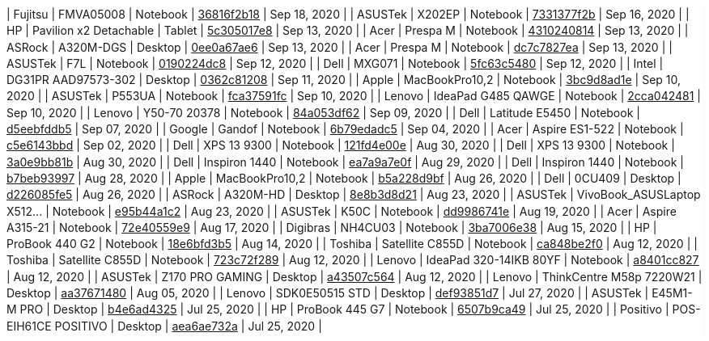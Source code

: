 | Fujitsu       | FMVA05008                   | Notebook    | [36816f2b18](https://linux-hardware.org/?probe=36816f2b18) | Sep 18, 2020 |
| ASUSTek       | X202EP                      | Notebook    | [7331377f2b](https://linux-hardware.org/?probe=7331377f2b) | Sep 16, 2020 |
| HP            | Pavilion x2 Detachable      | Tablet      | [5c305017e8](https://linux-hardware.org/?probe=5c305017e8) | Sep 13, 2020 |
| Acer          | Prespa M                    | Notebook    | [4310240814](https://linux-hardware.org/?probe=4310240814) | Sep 13, 2020 |
| ASRock        | A320M-DGS                   | Desktop     | [0ee0a67ae6](https://linux-hardware.org/?probe=0ee0a67ae6) | Sep 13, 2020 |
| Acer          | Prespa M                    | Notebook    | [dc7c7827ea](https://linux-hardware.org/?probe=dc7c7827ea) | Sep 13, 2020 |
| ASUSTek       | F7L                         | Notebook    | [0190224dc8](https://linux-hardware.org/?probe=0190224dc8) | Sep 12, 2020 |
| Dell          | MXG071                      | Notebook    | [5fc63c5480](https://linux-hardware.org/?probe=5fc63c5480) | Sep 12, 2020 |
| Intel         | DG31PR AAD97573-302         | Desktop     | [0362c81208](https://linux-hardware.org/?probe=0362c81208) | Sep 11, 2020 |
| Apple         | MacBookPro10,2              | Notebook    | [3bc9d8ad1e](https://linux-hardware.org/?probe=3bc9d8ad1e) | Sep 10, 2020 |
| ASUSTek       | P553UA                      | Notebook    | [fca37591fc](https://linux-hardware.org/?probe=fca37591fc) | Sep 10, 2020 |
| Lenovo        | IdeaPad G485 QAWGE          | Notebook    | [2cca042481](https://linux-hardware.org/?probe=2cca042481) | Sep 10, 2020 |
| Lenovo        | Y50-70 20378                | Notebook    | [84a053df62](https://linux-hardware.org/?probe=84a053df62) | Sep 09, 2020 |
| Dell          | Latitude E5450              | Notebook    | [d5eebfddb5](https://linux-hardware.org/?probe=d5eebfddb5) | Sep 07, 2020 |
| Google        | Gandof                      | Notebook    | [6b79edadc5](https://linux-hardware.org/?probe=6b79edadc5) | Sep 04, 2020 |
| Acer          | Aspire ES1-522              | Notebook    | [c5e6143bbd](https://linux-hardware.org/?probe=c5e6143bbd) | Sep 02, 2020 |
| Dell          | XPS 13 9300                 | Notebook    | [121fd4e00e](https://linux-hardware.org/?probe=121fd4e00e) | Aug 30, 2020 |
| Dell          | XPS 13 9300                 | Notebook    | [3a0e9bb81b](https://linux-hardware.org/?probe=3a0e9bb81b) | Aug 30, 2020 |
| Dell          | Inspiron 1440               | Notebook    | [ea7a9a7e0f](https://linux-hardware.org/?probe=ea7a9a7e0f) | Aug 29, 2020 |
| Dell          | Inspiron 1440               | Notebook    | [b7beb93997](https://linux-hardware.org/?probe=b7beb93997) | Aug 28, 2020 |
| Apple         | MacBookPro10,2              | Notebook    | [b5a228d9bf](https://linux-hardware.org/?probe=b5a228d9bf) | Aug 26, 2020 |
| Dell          | 0CU409                      | Desktop     | [d226085fe5](https://linux-hardware.org/?probe=d226085fe5) | Aug 26, 2020 |
| ASRock        | A320M-HD                    | Desktop     | [8e8b3d8d21](https://linux-hardware.org/?probe=8e8b3d8d21) | Aug 23, 2020 |
| ASUSTek       | VivoBook_ASUSLaptop X512... | Notebook    | [e95b44a1c2](https://linux-hardware.org/?probe=e95b44a1c2) | Aug 23, 2020 |
| ASUSTek       | K50C                        | Notebook    | [dd9986741e](https://linux-hardware.org/?probe=dd9986741e) | Aug 19, 2020 |
| Acer          | Aspire A315-21              | Notebook    | [72e40559e9](https://linux-hardware.org/?probe=72e40559e9) | Aug 17, 2020 |
| Digibras      | NH4CU03                     | Notebook    | [3ba7006e38](https://linux-hardware.org/?probe=3ba7006e38) | Aug 15, 2020 |
| HP            | ProBook 440 G2              | Notebook    | [18e6bfd3b5](https://linux-hardware.org/?probe=18e6bfd3b5) | Aug 14, 2020 |
| Toshiba       | Satellite C855D             | Notebook    | [ca848be2f0](https://linux-hardware.org/?probe=ca848be2f0) | Aug 12, 2020 |
| Toshiba       | Satellite C855D             | Notebook    | [723c72f289](https://linux-hardware.org/?probe=723c72f289) | Aug 12, 2020 |
| Lenovo        | IdeaPad 320-14IKB 80YF      | Notebook    | [a8401cc827](https://linux-hardware.org/?probe=a8401cc827) | Aug 12, 2020 |
| ASUSTek       | Z170 PRO GAMING             | Desktop     | [a43507c564](https://linux-hardware.org/?probe=a43507c564) | Aug 12, 2020 |
| Lenovo        | ThinkCentre M58p 7220W21    | Desktop     | [aa37671480](https://linux-hardware.org/?probe=aa37671480) | Aug 05, 2020 |
| Lenovo        | SDK0E50515 STD              | Desktop     | [def93851d7](https://linux-hardware.org/?probe=def93851d7) | Jul 27, 2020 |
| ASUSTek       | E45M1-M PRO                 | Desktop     | [b4e6ad4325](https://linux-hardware.org/?probe=b4e6ad4325) | Jul 25, 2020 |
| HP            | ProBook 445 G7              | Notebook    | [6507b9ca49](https://linux-hardware.org/?probe=6507b9ca49) | Jul 25, 2020 |
| Positivo      | POS-EIH61CE POSITIVO        | Desktop     | [aea6ae732a](https://linux-hardware.org/?probe=aea6ae732a) | Jul 25, 2020 |